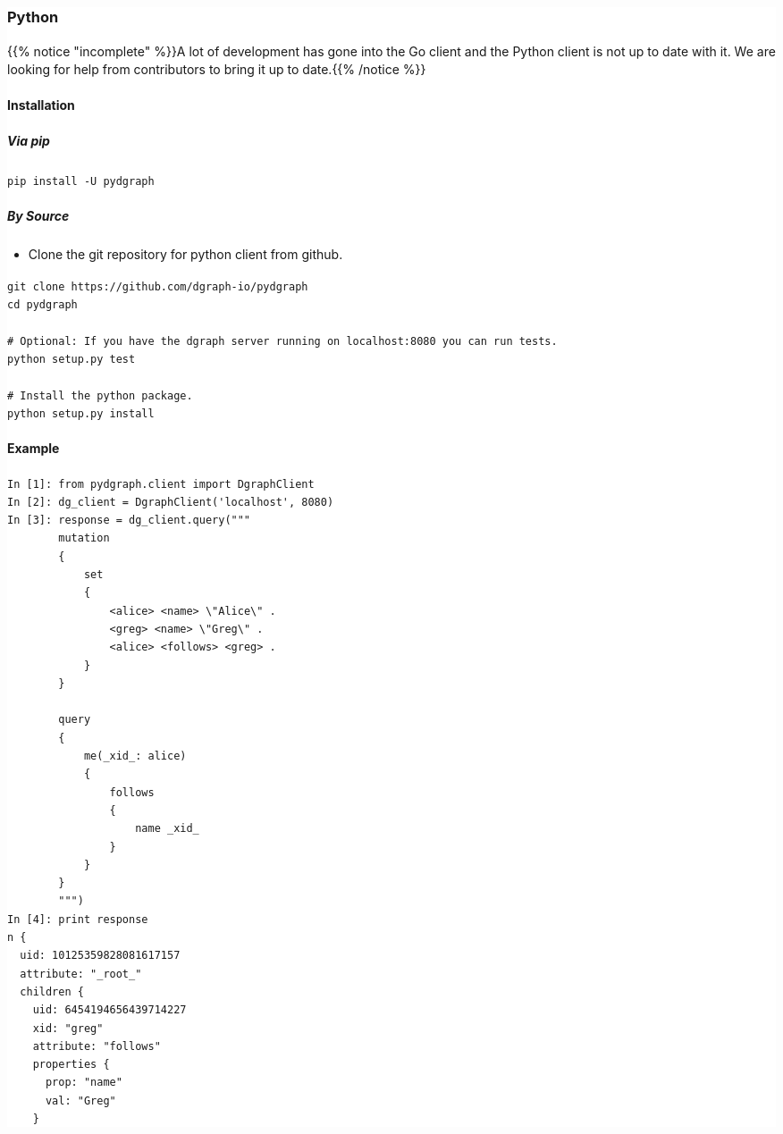 ### Python
{{% notice "incomplete" %}}A lot of development has gone into the Go client and the Python client is not up to date with it. We are looking for help from contributors to bring it up to date.{{% /notice %}}

#### Installation

##### Via pip

```
pip install -U pydgraph
```

##### By Source
* Clone the git repository for python client from github.

```
git clone https://github.com/dgraph-io/pydgraph
cd pydgraph

# Optional: If you have the dgraph server running on localhost:8080 you can run tests.
python setup.py test

# Install the python package.
python setup.py install
```

#### Example
```
In [1]: from pydgraph.client import DgraphClient
In [2]: dg_client = DgraphClient('localhost', 8080)
In [3]: response = dg_client.query("""
        mutation
        {
            set
            {
                <alice> <name> \"Alice\" .
                <greg> <name> \"Greg\" .
                <alice> <follows> <greg> .
            }
        }

        query
        {
            me(_xid_: alice)
            {
                follows
                {
                    name _xid_
                }
            }
        }
        """)
In [4]: print response
n {
  uid: 10125359828081617157
  attribute: "_root_"
  children {
    uid: 6454194656439714227
    xid: "greg"
    attribute: "follows"
    properties {
      prop: "name"
      val: "Greg"
    }
```